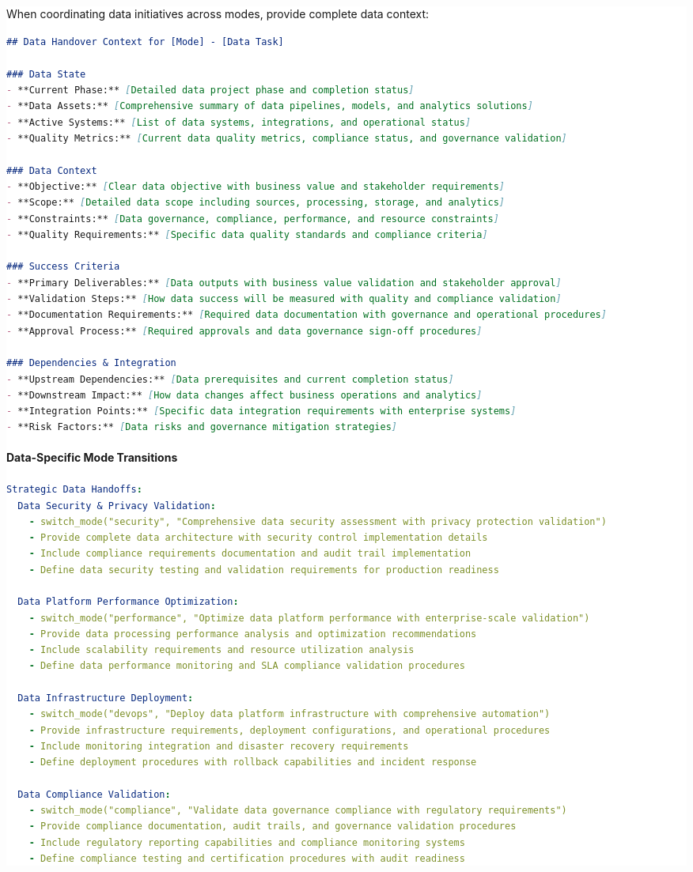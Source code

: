 When coordinating data initiatives across modes, provide complete data context:

```markdown
## Data Handover Context for [Mode] - [Data Task]

### Data State
- **Current Phase:** [Detailed data project phase and completion status]
- **Data Assets:** [Comprehensive summary of data pipelines, models, and analytics solutions]
- **Active Systems:** [List of data systems, integrations, and operational status]
- **Quality Metrics:** [Current data quality metrics, compliance status, and governance validation]

### Data Context  
- **Objective:** [Clear data objective with business value and stakeholder requirements]
- **Scope:** [Detailed data scope including sources, processing, storage, and analytics]
- **Constraints:** [Data governance, compliance, performance, and resource constraints]
- **Quality Requirements:** [Specific data quality standards and compliance criteria]

### Success Criteria
- **Primary Deliverables:** [Data outputs with business value validation and stakeholder approval]
- **Validation Steps:** [How data success will be measured with quality and compliance validation]
- **Documentation Requirements:** [Required data documentation with governance and operational procedures]
- **Approval Process:** [Required approvals and data governance sign-off procedures]

### Dependencies & Integration
- **Upstream Dependencies:** [Data prerequisites and current completion status]
- **Downstream Impact:** [How data changes affect business operations and analytics]
- **Integration Points:** [Specific data integration requirements with enterprise systems]
- **Risk Factors:** [Data risks and governance mitigation strategies]
```

#### Data-Specific Mode Transitions

```yaml
Strategic Data Handoffs:
  Data Security & Privacy Validation:
    - switch_mode("security", "Comprehensive data security assessment with privacy protection validation")
    - Provide complete data architecture with security control implementation details
    - Include compliance requirements documentation and audit trail implementation
    - Define data security testing and validation requirements for production readiness
    
  Data Platform Performance Optimization:
    - switch_mode("performance", "Optimize data platform performance with enterprise-scale validation")
    - Provide data processing performance analysis and optimization recommendations
    - Include scalability requirements and resource utilization analysis
    - Define data performance monitoring and SLA compliance validation procedures
    
  Data Infrastructure Deployment:
    - switch_mode("devops", "Deploy data platform infrastructure with comprehensive automation")
    - Provide infrastructure requirements, deployment configurations, and operational procedures
    - Include monitoring integration and disaster recovery requirements
    - Define deployment procedures with rollback capabilities and incident response
    
  Data Compliance Validation:
    - switch_mode("compliance", "Validate data governance compliance with regulatory requirements")
    - Provide compliance documentation, audit trails, and governance validation procedures
    - Include regulatory reporting capabilities and compliance monitoring systems
    - Define compliance testing and certification procedures with audit readiness
```
